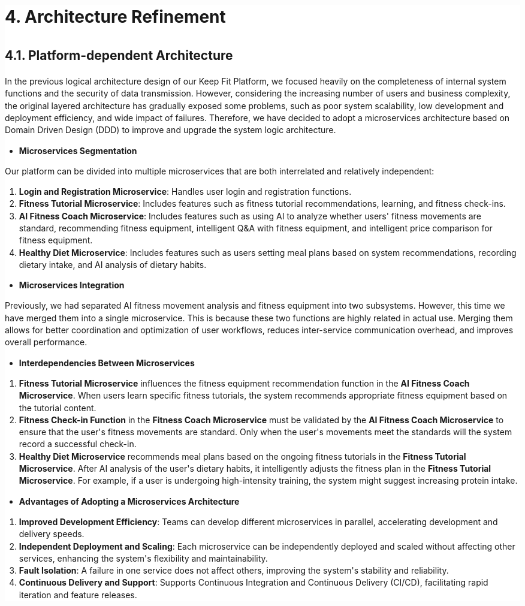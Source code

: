 # 4. Architecture Refinement

## 4.1. Platform-dependent Architecture

In the previous logical architecture design of our Keep Fit Platform, we focused heavily on the completeness of internal system functions and the security of data transmission. However, considering the increasing number of users and business complexity, the original layered architecture has gradually exposed some problems, such as poor system scalability, low development and deployment efficiency, and wide impact of failures. Therefore, we have decided to adopt a microservices architecture based on Domain Driven Design (DDD) to improve and upgrade the system logic architecture.

+ **Microservices Segmentation**

Our platform can be divided into multiple microservices that are both interrelated and relatively independent:

1. **Login and Registration Microservice**: Handles user login and registration functions.
2. **Fitness Tutorial Microservice**: Includes features such as fitness tutorial recommendations, learning, and fitness check-ins.
3. **AI Fitness Coach Microservice**: Includes features such as using AI to analyze whether users' fitness movements are standard, recommending fitness equipment, intelligent Q&A with fitness equipment, and intelligent price comparison for fitness equipment.
4. **Healthy Diet Microservice**: Includes features such as users setting meal plans based on system recommendations, recording dietary intake, and AI analysis of dietary habits.

+ **Microservices Integration**

Previously, we had separated AI fitness movement analysis and fitness equipment into two subsystems. However, this time we have merged them into a single microservice. This is because these two functions are highly related in actual use. Merging them allows for better coordination and optimization of user workflows, reduces inter-service communication overhead, and improves overall performance.

+ **Interdependencies Between Microservices**

1. **Fitness Tutorial Microservice** influences the fitness equipment recommendation function in the **AI Fitness Coach Microservice**. When users learn specific fitness tutorials, the system recommends appropriate fitness equipment based on the tutorial content.
2. **Fitness Check-in Function** in the **Fitness Coach Microservice** must be validated by the **AI Fitness Coach Microservice** to ensure that the user's fitness movements are standard. Only when the user's movements meet the standards will the system record a successful check-in.
3. **Healthy Diet Microservice** recommends meal plans based on the ongoing fitness tutorials in the **Fitness Tutorial Microservice**. After AI analysis of the user's dietary habits, it intelligently adjusts the fitness plan in the **Fitness Tutorial Microservice**. For example, if a user is undergoing high-intensity training, the system might suggest increasing protein intake.

+ **Advantages of Adopting a Microservices Architecture**

1. **Improved Development Efficiency**: Teams can develop different microservices in parallel, accelerating development and delivery speeds.
2. **Independent Deployment and Scaling**: Each microservice can be independently deployed and scaled without affecting other services, enhancing the system's flexibility and maintainability.
3. **Fault Isolation**: A failure in one service does not affect others, improving the system's stability and reliability.
4. **Continuous Delivery and Support**: Supports Continuous Integration and Continuous Delivery (CI/CD), facilitating rapid iteration and feature releases.
